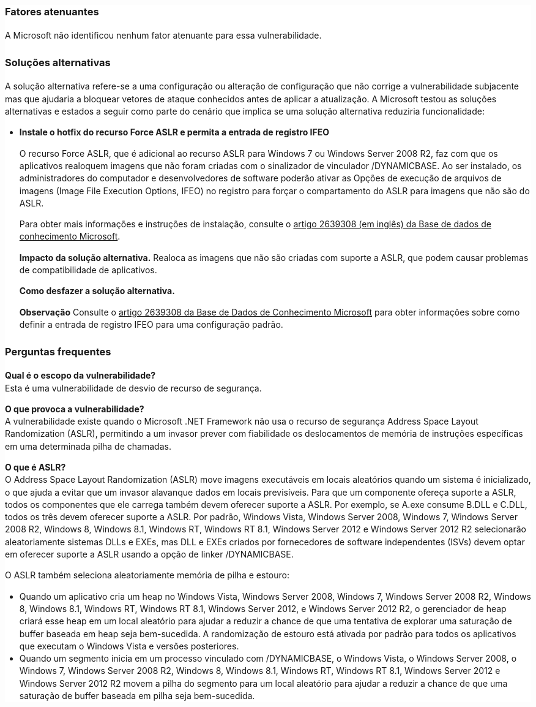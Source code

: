 ### Fatores atenuantes

A Microsoft não identificou nenhum fator atenuante para essa vulnerabilidade.

### Soluções alternativas

A solução alternativa refere-se a uma configuração ou alteração de configuração que não corrige a vulnerabilidade subjacente mas que ajudaria a bloquear vetores de ataque conhecidos antes de aplicar a atualização. A Microsoft testou as soluções alternativas e estados a seguir como parte do cenário que implica se uma solução alternativa reduziria funcionalidade:

-   **Instale o hotfix do recurso Force ASLR e permita a entrada de registro IFEO**

    O recurso Force ASLR, que é adicional ao recurso ASLR para Windows 7 ou Windows Server 2008 R2, faz com que os aplicativos realoquem imagens que não foram criadas com o sinalizador de vinculador /DYNAMICBASE. Ao ser instalado, os administradores do computador e desenvolvedores de software poderão ativar as Opções de execução de arquivos de imagens (Image File Execution Options, IFEO) no registro para forçar o compartamento do ASLR para imagens que não são do ASLR.

    Para obter mais informações e instruções de instalação, consulte o [artigo 2639308 (em inglês) da Base de dados de conhecimento Microsoft](http://support.microsoft.com/kb/2639308).

    **Impacto da solução alternativa.** Realoca as imagens que não são criadas com suporte a ASLR, que podem causar problemas de compatibilidade de aplicativos.

    **Como desfazer a solução alternativa.**

    **Observação** Consulte o [artigo 2639308 da Base de Dados de Conhecimento Microsoft](http://support.microsoft.com/kb/2639308) para obter informações sobre como definir a entrada de registro IFEO para uma configuração padrão.

### Perguntas frequentes

**Qual é o escopo da vulnerabilidade?**  
Esta é uma vulnerabilidade de desvio de recurso de segurança.

**O que provoca a vulnerabilidade?**  
A vulnerabilidade existe quando o Microsoft .NET Framework não usa o recurso de segurança Address Space Layout Randomization (ASLR), permitindo a um invasor prever com fiabilidade os deslocamentos de memória de instruções específicas em uma determinada pilha de chamadas.

**O que é ASLR?**  
O Address Space Layout Randomization (ASLR) move imagens executáveis em locais aleatórios quando um sistema é inicializado, o que ajuda a evitar que um invasor alavanque dados em locais previsíveis. Para que um componente ofereça suporte a ASLR, todos os componentes que ele carrega também devem oferecer suporte a ASLR. Por exemplo, se A.exe consume B.DLL e C.DLL, todos os três devem oferecer suporte a ASLR. Por padrão, Windows Vista, Windows Server 2008, Windows 7, Windows Server 2008 R2, Windows 8, Windows 8.1, Windows RT, Windows RT 8.1, Windows Server 2012 e Windows Server 2012 R2 selecionarão aleatoriamente sistemas DLLs e EXEs, mas DLL e EXEs criados por fornecedores de software independentes (ISVs) devem optar em oferecer suporte a ASLR usando a opção de linker /DYNAMICBASE.

O ASLR também seleciona aleatoriamente memória de pilha e estouro:

-   Quando um aplicativo cria um heap no Windows Vista, Windows Server 2008, Windows 7, Windows Server 2008 R2, Windows 8, Windows 8.1, Windows RT, Windows RT 8.1, Windows Server 2012, e Windows Server 2012 R2, o gerenciador de heap criará esse heap em um local aleatório para ajudar a reduzir a chance de que uma tentativa de explorar uma saturação de buffer baseada em heap seja bem-sucedida. A randomização de estouro está ativada por padrão para todos os aplicativos que executam o Windows Vista e versões posteriores.
-   Quando um segmento inicia em um processo vinculado com /DYNAMICBASE, o Windows Vista, o Windows Server 2008, o Windows 7, Windows Server 2008 R2, Windows 8, Windows 8.1, Windows RT, Windows RT 8.1, Windows Server 2012 e Windows Server 2012 R2 movem a pilha do segmento para um local aleatório para ajudar a reduzir a chance de que uma saturação de buffer baseada em pilha seja bem-sucedida.
